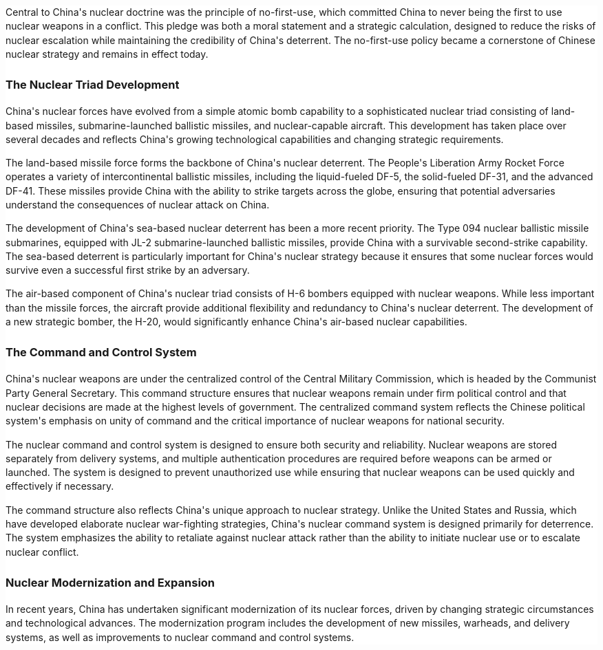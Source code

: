 Central to China's nuclear doctrine was the principle of no-first-use, which committed China to never being the first to use nuclear weapons in a conflict. This pledge was both a moral statement and a strategic calculation, designed to reduce the risks of nuclear escalation while maintaining the credibility of China's deterrent. The no-first-use policy became a cornerstone of Chinese nuclear strategy and remains in effect today.

### The Nuclear Triad Development

China's nuclear forces have evolved from a simple atomic bomb capability to a sophisticated nuclear triad consisting of land-based missiles, submarine-launched ballistic missiles, and nuclear-capable aircraft. This development has taken place over several decades and reflects China's growing technological capabilities and changing strategic requirements.

The land-based missile force forms the backbone of China's nuclear deterrent. The People's Liberation Army Rocket Force operates a variety of intercontinental ballistic missiles, including the liquid-fueled DF-5, the solid-fueled DF-31, and the advanced DF-41. These missiles provide China with the ability to strike targets across the globe, ensuring that potential adversaries understand the consequences of nuclear attack on China.

The development of China's sea-based nuclear deterrent has been a more recent priority. The Type 094 nuclear ballistic missile submarines, equipped with JL-2 submarine-launched ballistic missiles, provide China with a survivable second-strike capability. The sea-based deterrent is particularly important for China's nuclear strategy because it ensures that some nuclear forces would survive even a successful first strike by an adversary.

The air-based component of China's nuclear triad consists of H-6 bombers equipped with nuclear weapons. While less important than the missile forces, the aircraft provide additional flexibility and redundancy to China's nuclear deterrent. The development of a new strategic bomber, the H-20, would significantly enhance China's air-based nuclear capabilities.

### The Command and Control System

China's nuclear weapons are under the centralized control of the Central Military Commission, which is headed by the Communist Party General Secretary. This command structure ensures that nuclear weapons remain under firm political control and that nuclear decisions are made at the highest levels of government. The centralized command system reflects the Chinese political system's emphasis on unity of command and the critical importance of nuclear weapons for national security.

The nuclear command and control system is designed to ensure both security and reliability. Nuclear weapons are stored separately from delivery systems, and multiple authentication procedures are required before weapons can be armed or launched. The system is designed to prevent unauthorized use while ensuring that nuclear weapons can be used quickly and effectively if necessary.

The command structure also reflects China's unique approach to nuclear strategy. Unlike the United States and Russia, which have developed elaborate nuclear war-fighting strategies, China's nuclear command system is designed primarily for deterrence. The system emphasizes the ability to retaliate against nuclear attack rather than the ability to initiate nuclear use or to escalate nuclear conflict.

### Nuclear Modernization and Expansion

In recent years, China has undertaken significant modernization of its nuclear forces, driven by changing strategic circumstances and technological advances. The modernization program includes the development of new missiles, warheads, and delivery systems, as well as improvements to nuclear command and control systems.
